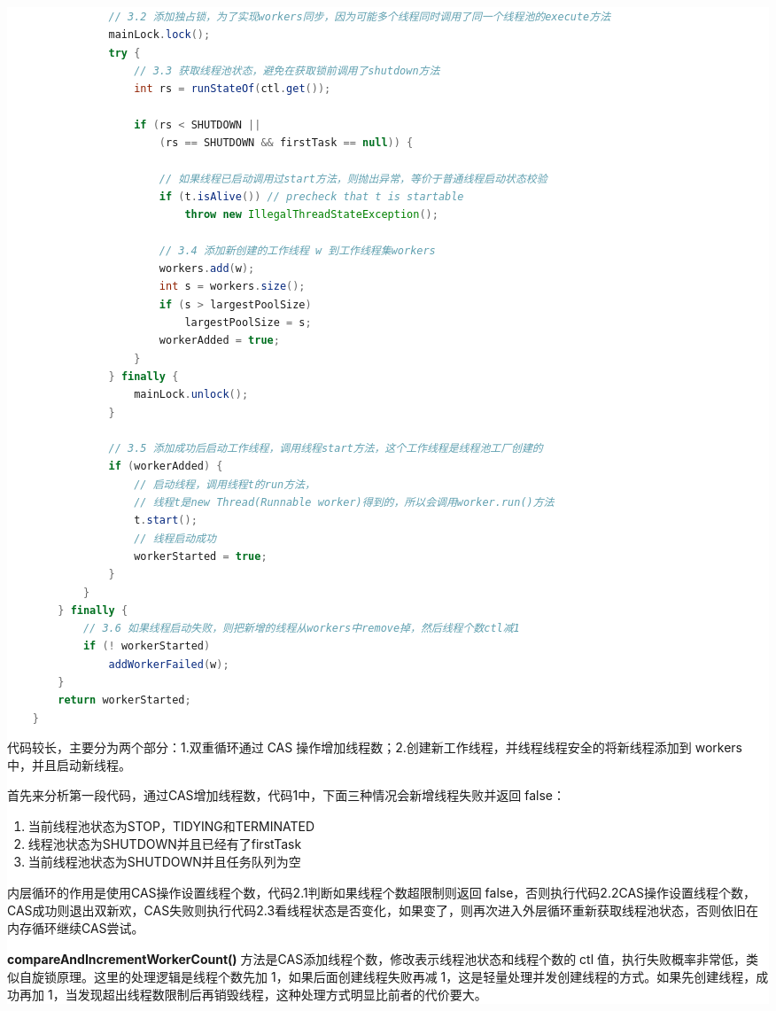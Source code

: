```java
                // 3.2 添加独占锁，为了实现workers同步，因为可能多个线程同时调用了同一个线程池的execute方法
                mainLock.lock();
                try {
                    // 3.3 获取线程池状态，避免在获取锁前调用了shutdown方法
                    int rs = runStateOf(ctl.get());

                    if (rs < SHUTDOWN ||
                        (rs == SHUTDOWN && firstTask == null)) {
                        
                        // 如果线程已启动调用过start方法，则抛出异常，等价于普通线程启动状态校验
                        if (t.isAlive()) // precheck that t is startable
                            throw new IllegalThreadStateException();

                        // 3.4 添加新创建的工作线程 w 到工作线程集workers
                        workers.add(w);
                        int s = workers.size();
                        if (s > largestPoolSize)
                            largestPoolSize = s;
                        workerAdded = true;
                    }
                } finally {
                    mainLock.unlock();
                }

                // 3.5 添加成功后启动工作线程，调用线程start方法，这个工作线程是线程池工厂创建的
                if (workerAdded) {
                    // 启动线程，调用线程t的run方法，
                    // 线程t是new Thread(Runnable worker)得到的，所以会调用worker.run()方法
                    t.start();
                    // 线程启动成功
                    workerStarted = true;
                }
            }
        } finally {
            // 3.6 如果线程启动失败，则把新增的线程从workers中remove掉，然后线程个数ctl减1
            if (! workerStarted)
                addWorkerFailed(w);
        }
        return workerStarted;
    }   
```
代码较长，主要分为两个部分：1.双重循环通过 CAS 操作增加线程数；2.创建新工作线程，并线程线程安全的将新线程添加到 workers 中，并且启动新线程。

首先来分析第一段代码，通过CAS增加线程数，代码1中，下面三种情况会新增线程失败并返回 false：
1. 当前线程池状态为STOP，TIDYING和TERMINATED
2. 线程池状态为SHUTDOWN并且已经有了firstTask
3. 当前线程池状态为SHUTDOWN并且任务队列为空

内层循环的作用是使用CAS操作设置线程个数，代码2.1判断如果线程个数超限制则返回 false，否则执行代码2.2CAS操作设置线程个数，CAS成功则退出双新欢，CAS失败则执行代码2.3看线程状态是否变化，如果变了，则再次进入外层循环重新获取线程池状态，否则依旧在内存循环继续CAS尝试。

**compareAndIncrementWorkerCount()** 方法是CAS添加线程个数，修改表示线程池状态和线程个数的 ctl 值，执行失败概率非常低，类似自旋锁原理。这里的处理逻辑是线程个数先加 1，如果后面创建线程失败再减 1，这是轻量处理并发创建线程的方式。如果先创建线程，成功再加 1，当发现超出线程数限制后再销毁线程，这种处理方式明显比前者的代价要大。
